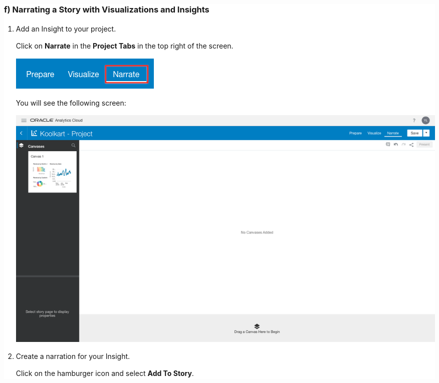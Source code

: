 ### f) Narrating a Story with Visualizations and Insights

1. Add an Insight to your project.

    Click on **Narrate** in the **Project Tabs** in the top right of the screen.

     ![](images/200/img_2f_1_1.png)

     You will see the following screen:

     ![](images/200/img_2f_1_2.png)

2. Create a narration for your Insight.

    Click on the hamburger icon and select **Add To Story**.
